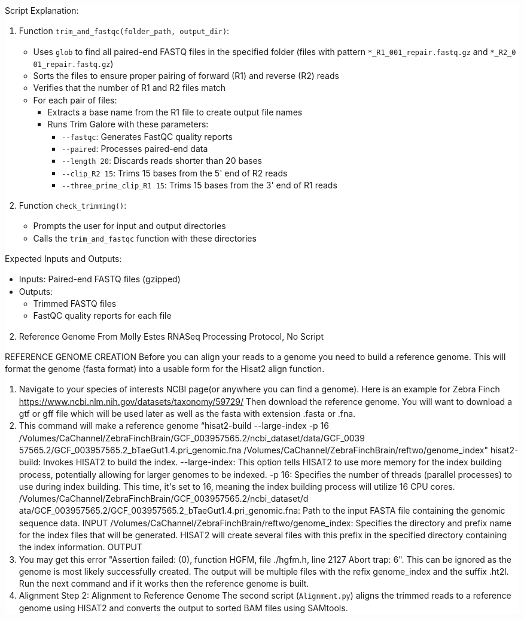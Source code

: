 
Script Explanation:

1. Function `trim_and_fastqc(folder_path, output_dir)`:
   - Uses `glob` to find all paired-end FASTQ files in the specified folder (files with pattern `*_R1_001_repair.fastq.gz` and `*_R2_001_repair.fastq.gz`)
   - Sorts the files to ensure proper pairing of forward (R1) and reverse (R2) reads
   - Verifies that the number of R1 and R2 files match
   - For each pair of files:
     - Extracts a base name from the R1 file to create output file names
     - Runs Trim Galore with these parameters:
       - `--fastqc`: Generates FastQC quality reports
       - `--paired`: Processes paired-end data
       - `--length 20`: Discards reads shorter than 20 bases
       - `--clip_R2 15`: Trims 15 bases from the 5' end of R2 reads
       - `--three_prime_clip_R1 15`: Trims 15 bases from the 3' end of R1 reads

2. Function `check_trimming()`:
   - Prompts the user for input and output directories
   - Calls the `trim_and_fastqc` function with these directories
   
Expected Inputs and Outputs:

- Inputs: Paired-end FASTQ files (gzipped)
- Outputs: 
  - Trimmed FASTQ files 
  - FastQC quality reports for each file

 
2. Reference Genome 
From Molly Estes RNASeq Processing Protocol, No Script 

REFERENCE GENOME CREATION 
Before you can align your reads to a genome you need to build a reference genome. This will format the genome (fasta format) into a usable form for the Hisat2 align function. 
1. Navigate to your species of interests NCBI page(or anywhere you can find a genome). Here is an example for Zebra Finch 
https://www.ncbi.nlm.nih.gov/datasets/taxonomy/59729/ Then download the reference genome. You will want to download a gtf or gff file which will be used later as well as the fasta with extension .fasta or .fna. 
2. This command will make a reference genome 
“hisat2-build --large-index -p 16 
/Volumes/CaChannel/ZebraFinchBrain/GCF_003957565.2/ncbi_dataset/data/GCF_0039 57565.2/GCF_003957565.2_bTaeGut1.4.pri_genomic.fna 
/Volumes/CaChannel/ZebraFinchBrain/reftwo/genome_index" 
hisat2-build: Invokes HISAT2 to build the index. 
--large-index: This option tells HISAT2 to use more memory for the index building process, potentially allowing for larger genomes to be indexed. 
-p 16: Specifies the number of threads (parallel processes) to use during index building. This time, it's set to 16, meaning the index building process will utilize 16 CPU cores. 
/Volumes/CaChannel/ZebraFinchBrain/GCF_003957565.2/ncbi_dataset/d ata/GCF_003957565.2/GCF_003957565.2_bTaeGut1.4.pri_genomic.fna: Path to the input FASTA file containing the genomic sequence data. INPUT 
/Volumes/CaChannel/ZebraFinchBrain/reftwo/genome_index: Specifies the directory and prefix name for the index files that will be generated. HISAT2 will create
several files with this prefix in the specified directory containing the index information. OUTPUT 
3. You may get this error "Assertion failed: (0), function HGFM, file ./hgfm.h, line 2127 Abort trap: 6". This can be ignored as the genome is most likely successfully created. The output will be multiple files with the refix genome_index and the suffix .ht2l. Run the next command and if it works then the reference genome is built.  
3. Alignment 
Step 2: Alignment to Reference Genome
The second script (`Alignment.py`) aligns the trimmed reads to a reference genome using HISAT2 and converts the output to sorted BAM files using SAMtools.
